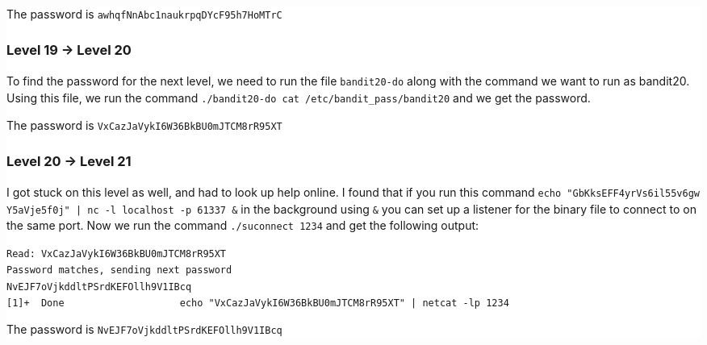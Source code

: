 The password is `awhqfNnAbc1naukrpqDYcF95h7HoMTrC`



### Level 19 -> Level 20

To find the password for the next level, we need to run the file `bandit20-do` along with the command we want to run as bandit20. Using this file, we run the command `./bandit20-do cat /etc/bandit_pass/bandit20` and we get the password. 

The password is `VxCazJaVykI6W36BkBU0mJTCM8rR95XT`



### Level 20 -> Level 21

I got stuck on this level as well, and had to look up help online. I found that if you run this command `echo "GbKksEFF4yrVs6il55v6gwY5aVje5f0j" | nc -l localhost -p 61337 &` in the background using `&` you can set up a listener for the binary file to connect to on the same port. Now we run the command `./suconnect 1234` and get the following output: 

```
Read: VxCazJaVykI6W36BkBU0mJTCM8rR95XT
Password matches, sending next password
NvEJF7oVjkddltPSrdKEFOllh9V1IBcq
[1]+  Done                    echo "VxCazJaVykI6W36BkBU0mJTCM8rR95XT" | netcat -lp 1234
```

The password is `NvEJF7oVjkddltPSrdKEFOllh9V1IBcq`
